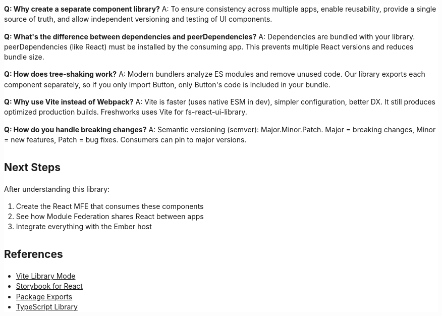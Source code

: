 **Q: Why create a separate component library?**
A: To ensure consistency across multiple apps, enable reusability, provide a single source of truth, and allow independent versioning and testing of UI components.

**Q: What's the difference between dependencies and peerDependencies?**
A: Dependencies are bundled with your library. peerDependencies (like React) must be installed by the consuming app. This prevents multiple React versions and reduces bundle size.

**Q: How does tree-shaking work?**
A: Modern bundlers analyze ES modules and remove unused code. Our library exports each component separately, so if you only import Button, only Button's code is included in your bundle.

**Q: Why use Vite instead of Webpack?**
A: Vite is faster (uses native ESM in dev), simpler configuration, better DX. It still produces optimized production builds. Freshworks uses Vite for fs-react-ui-library.

**Q: How do you handle breaking changes?**
A: Semantic versioning (semver): Major.Minor.Patch. Major = breaking changes, Minor = new features, Patch = bug fixes. Consumers can pin to major versions.

## Next Steps

After understanding this library:
1. Create the React MFE that consumes these components
2. See how Module Federation shares React between apps
3. Integrate everything with the Ember host

## References

- [Vite Library Mode](https://vitejs.dev/guide/build.html#library-mode)
- [Storybook for React](https://storybook.js.org/docs/react/get-started/introduction)
- [Package Exports](https://nodejs.org/api/packages.html#package-entry-points)
- [TypeScript Library](https://www.typescriptlang.org/docs/handbook/declaration-files/publishing.html)


